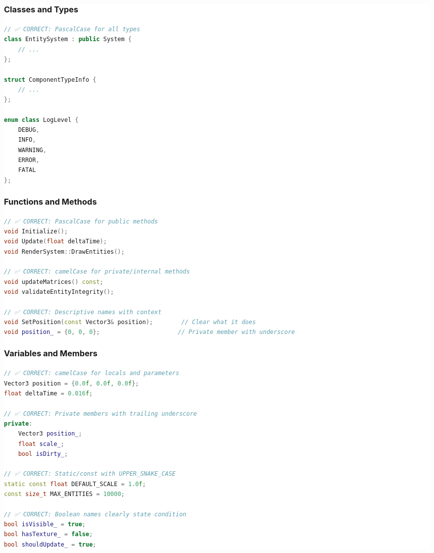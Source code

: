 ### **Classes and Types**
```cpp
// ✅ CORRECT: PascalCase for all types
class EntitySystem : public System {
    // ...
};

struct ComponentTypeInfo {
    // ...
};

enum class LogLevel {
    DEBUG,
    INFO,
    WARNING,
    ERROR,
    FATAL
};
```

### **Functions and Methods**
```cpp
// ✅ CORRECT: PascalCase for public methods
void Initialize();
void Update(float deltaTime);
void RenderSystem::DrawEntities();

// ✅ CORRECT: camelCase for private/internal methods
void updateMatrices() const;
void validateEntityIntegrity();

// ✅ CORRECT: Descriptive names with context
void SetPosition(const Vector3& position);        // Clear what it does
void position_ = {0, 0, 0};                      // Private member with underscore
```

### **Variables and Members**
```cpp
// ✅ CORRECT: camelCase for locals and parameters
Vector3 position = {0.0f, 0.0f, 0.0f};
float deltaTime = 0.016f;

// ✅ CORRECT: Private members with trailing underscore
private:
    Vector3 position_;
    float scale_;
    bool isDirty_;

// ✅ CORRECT: Static/const with UPPER_SNAKE_CASE
static const float DEFAULT_SCALE = 1.0f;
const size_t MAX_ENTITIES = 10000;

// ✅ CORRECT: Boolean names clearly state condition
bool isVisible_ = true;
bool hasTexture_ = false;
bool shouldUpdate_ = true;
```
